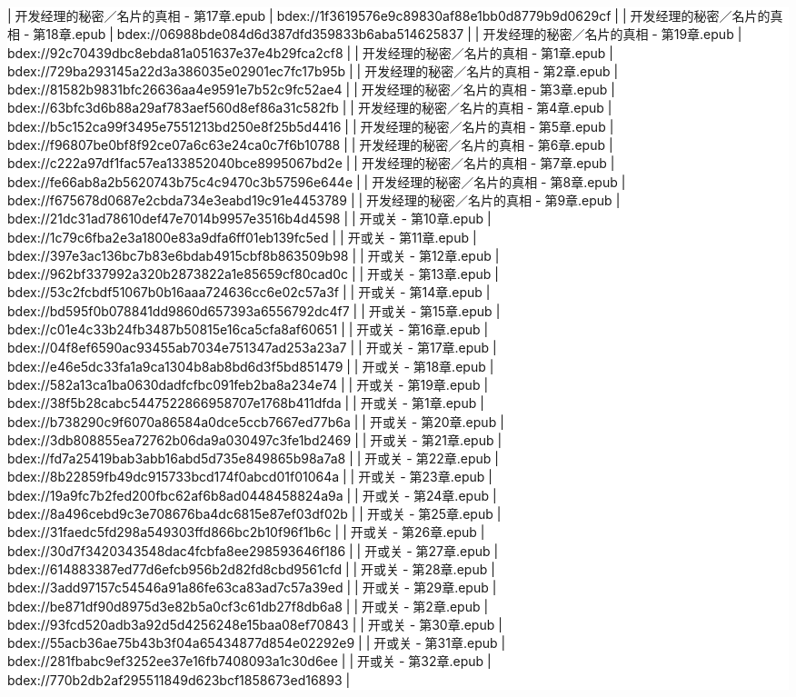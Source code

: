 | 开发经理的秘密／名片的真相 - 第17章.epub | bdex://1f3619576e9c89830af88e1bb0d8779b9d0629cf |
| 开发经理的秘密／名片的真相 - 第18章.epub | bdex://06988bde084d6d387dfd359833b6aba514625837 |
| 开发经理的秘密／名片的真相 - 第19章.epub | bdex://92c70439dbc8ebda81a051637e37e4b29fca2cf8 |
| 开发经理的秘密／名片的真相 - 第1章.epub | bdex://729ba293145a22d3a386035e02901ec7fc17b95b |
| 开发经理的秘密／名片的真相 - 第2章.epub | bdex://81582b9831bfc26636aa4e9591e7b52c9fc52ae4 |
| 开发经理的秘密／名片的真相 - 第3章.epub | bdex://63bfc3d6b88a29af783aef560d8ef86a31c582fb |
| 开发经理的秘密／名片的真相 - 第4章.epub | bdex://b5c152ca99f3495e7551213bd250e8f25b5d4416 |
| 开发经理的秘密／名片的真相 - 第5章.epub | bdex://f96807be0bf8f92ce07a6c63e24ca0c7f6b10788 |
| 开发经理的秘密／名片的真相 - 第6章.epub | bdex://c222a97df1fac57ea133852040bce8995067bd2e |
| 开发经理的秘密／名片的真相 - 第7章.epub | bdex://fe66ab8a2b5620743b75c4c9470c3b57596e644e |
| 开发经理的秘密／名片的真相 - 第8章.epub | bdex://f675678d0687e2cbda734e3eabd19c91e4453789 |
| 开发经理的秘密／名片的真相 - 第9章.epub | bdex://21dc31ad78610def47e7014b9957e3516b4d4598 |
| 开或关 - 第10章.epub | bdex://1c79c6fba2e3a1800e83a9dfa6ff01eb139fc5ed |
| 开或关 - 第11章.epub | bdex://397e3ac136bc7b83e6bdab4915cbf8b863509b98 |
| 开或关 - 第12章.epub | bdex://962bf337992a320b2873822a1e85659cf80cad0c |
| 开或关 - 第13章.epub | bdex://53c2fcbdf51067b0b16aaa724636cc6e02c57a3f |
| 开或关 - 第14章.epub | bdex://bd595f0b078841dd9860d657393a6556792dc4f7 |
| 开或关 - 第15章.epub | bdex://c01e4c33b24fb3487b50815e16ca5cfa8af60651 |
| 开或关 - 第16章.epub | bdex://04f8ef6590ac93455ab7034e751347ad253a23a7 |
| 开或关 - 第17章.epub | bdex://e46e5dc33fa1a9ca1304b8ab8bd6d3f5bd851479 |
| 开或关 - 第18章.epub | bdex://582a13ca1ba0630dadfcfbc091feb2ba8a234e74 |
| 开或关 - 第19章.epub | bdex://38f5b28cabc5447522866958707e1768b411dfda |
| 开或关 - 第1章.epub | bdex://b738290c9f6070a86584a0dce5ccb7667ed77b6a |
| 开或关 - 第20章.epub | bdex://3db808855ea72762b06da9a030497c3fe1bd2469 |
| 开或关 - 第21章.epub | bdex://fd7a25419bab3abb16abd5d735e849865b98a7a8 |
| 开或关 - 第22章.epub | bdex://8b22859fb49dc915733bcd174f0abcd01f01064a |
| 开或关 - 第23章.epub | bdex://19a9fc7b2fed200fbc62af6b8ad0448458824a9a |
| 开或关 - 第24章.epub | bdex://8a496cebd9c3e708676ba4dc6815e87ef03df02b |
| 开或关 - 第25章.epub | bdex://31faedc5fd298a549303ffd866bc2b10f96f1b6c |
| 开或关 - 第26章.epub | bdex://30d7f3420343548dac4fcbfa8ee298593646f186 |
| 开或关 - 第27章.epub | bdex://614883387ed77d6efcb956b2d82fd8cbd9561cfd |
| 开或关 - 第28章.epub | bdex://3add97157c54546a91a86fe63ca83ad7c57a39ed |
| 开或关 - 第29章.epub | bdex://be871df90d8975d3e82b5a0cf3c61db27f8db6a8 |
| 开或关 - 第2章.epub | bdex://93fcd520adb3a92d5d4256248e15baa08ef70843 |
| 开或关 - 第30章.epub | bdex://55acb36ae75b43b3f04a65434877d854e02292e9 |
| 开或关 - 第31章.epub | bdex://281fbabc9ef3252ee37e16fb7408093a1c30d6ee |
| 开或关 - 第32章.epub | bdex://770b2db2af295511849d623bcf1858673ed16893 |